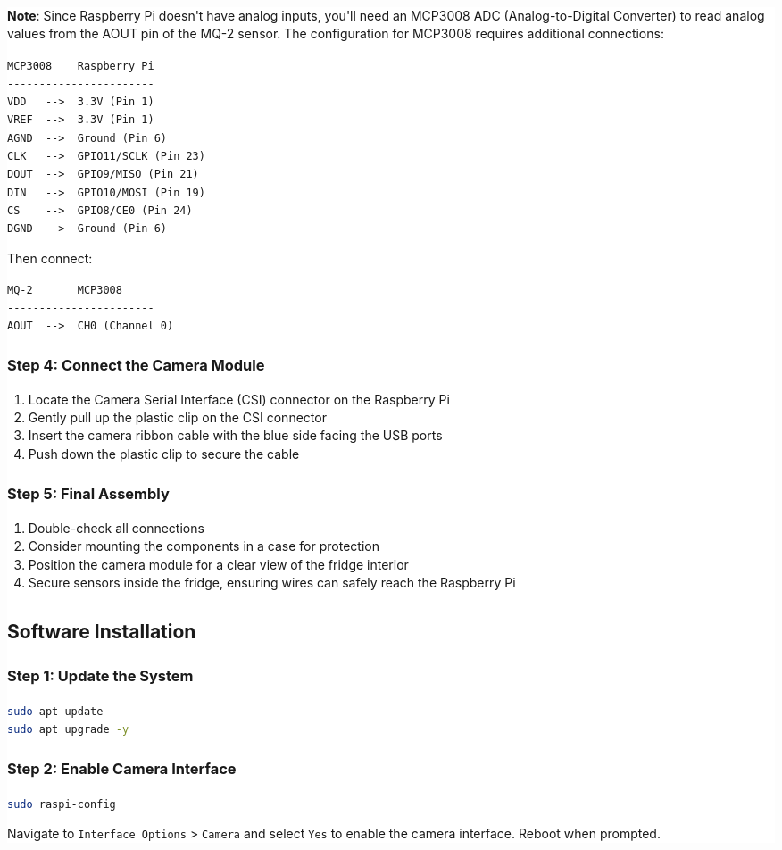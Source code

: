 **Note**: Since Raspberry Pi doesn't have analog inputs, you'll need an MCP3008 ADC (Analog-to-Digital Converter) to read analog values from the AOUT pin of the MQ-2 sensor. The configuration for MCP3008 requires additional connections:

```
MCP3008    Raspberry Pi
-----------------------
VDD   -->  3.3V (Pin 1)
VREF  -->  3.3V (Pin 1)
AGND  -->  Ground (Pin 6)
CLK   -->  GPIO11/SCLK (Pin 23)
DOUT  -->  GPIO9/MISO (Pin 21)
DIN   -->  GPIO10/MOSI (Pin 19)
CS    -->  GPIO8/CE0 (Pin 24)
DGND  -->  Ground (Pin 6)
```

Then connect:
```
MQ-2       MCP3008
-----------------------
AOUT  -->  CH0 (Channel 0)
```

### Step 4: Connect the Camera Module

1. Locate the Camera Serial Interface (CSI) connector on the Raspberry Pi
2. Gently pull up the plastic clip on the CSI connector
3. Insert the camera ribbon cable with the blue side facing the USB ports
4. Push down the plastic clip to secure the cable

### Step 5: Final Assembly

1. Double-check all connections
2. Consider mounting the components in a case for protection
3. Position the camera module for a clear view of the fridge interior
4. Secure sensors inside the fridge, ensuring wires can safely reach the Raspberry Pi

## Software Installation

### Step 1: Update the System

```bash
sudo apt update
sudo apt upgrade -y
```

### Step 2: Enable Camera Interface

```bash
sudo raspi-config
```

Navigate to `Interface Options` > `Camera` and select `Yes` to enable the camera interface. Reboot when prompted.
